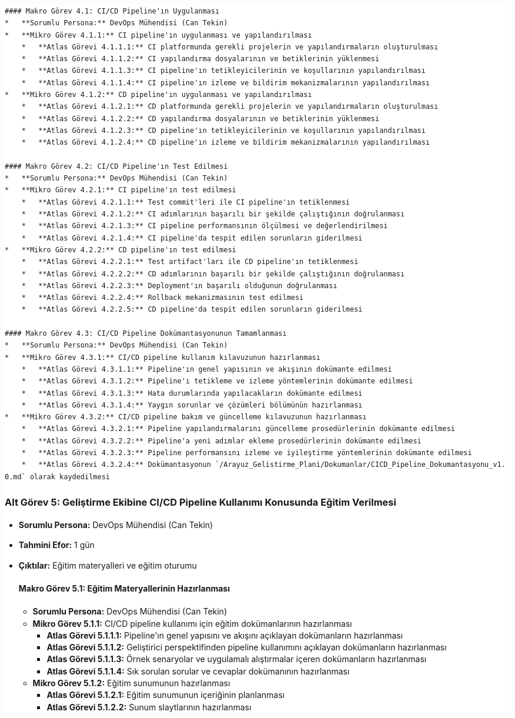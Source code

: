     #### Makro Görev 4.1: CI/CD Pipeline'ın Uygulanması
    *   **Sorumlu Persona:** DevOps Mühendisi (Can Tekin)
    *   **Mikro Görev 4.1.1:** CI pipeline'ın uygulanması ve yapılandırılması
        *   **Atlas Görevi 4.1.1.1:** CI platformunda gerekli projelerin ve yapılandırmaların oluşturulması
        *   **Atlas Görevi 4.1.1.2:** CI yapılandırma dosyalarının ve betiklerinin yüklenmesi
        *   **Atlas Görevi 4.1.1.3:** CI pipeline'ın tetikleyicilerinin ve koşullarının yapılandırılması
        *   **Atlas Görevi 4.1.1.4:** CI pipeline'ın izleme ve bildirim mekanizmalarının yapılandırılması
    *   **Mikro Görev 4.1.2:** CD pipeline'ın uygulanması ve yapılandırılması
        *   **Atlas Görevi 4.1.2.1:** CD platformunda gerekli projelerin ve yapılandırmaların oluşturulması
        *   **Atlas Görevi 4.1.2.2:** CD yapılandırma dosyalarının ve betiklerinin yüklenmesi
        *   **Atlas Görevi 4.1.2.3:** CD pipeline'ın tetikleyicilerinin ve koşullarının yapılandırılması
        *   **Atlas Görevi 4.1.2.4:** CD pipeline'ın izleme ve bildirim mekanizmalarının yapılandırılması

    #### Makro Görev 4.2: CI/CD Pipeline'ın Test Edilmesi
    *   **Sorumlu Persona:** DevOps Mühendisi (Can Tekin)
    *   **Mikro Görev 4.2.1:** CI pipeline'ın test edilmesi
        *   **Atlas Görevi 4.2.1.1:** Test commit'leri ile CI pipeline'ın tetiklenmesi
        *   **Atlas Görevi 4.2.1.2:** CI adımlarının başarılı bir şekilde çalıştığının doğrulanması
        *   **Atlas Görevi 4.2.1.3:** CI pipeline performansının ölçülmesi ve değerlendirilmesi
        *   **Atlas Görevi 4.2.1.4:** CI pipeline'da tespit edilen sorunların giderilmesi
    *   **Mikro Görev 4.2.2:** CD pipeline'ın test edilmesi
        *   **Atlas Görevi 4.2.2.1:** Test artifact'ları ile CD pipeline'ın tetiklenmesi
        *   **Atlas Görevi 4.2.2.2:** CD adımlarının başarılı bir şekilde çalıştığının doğrulanması
        *   **Atlas Görevi 4.2.2.3:** Deployment'ın başarılı olduğunun doğrulanması
        *   **Atlas Görevi 4.2.2.4:** Rollback mekanizmasının test edilmesi
        *   **Atlas Görevi 4.2.2.5:** CD pipeline'da tespit edilen sorunların giderilmesi

    #### Makro Görev 4.3: CI/CD Pipeline Dokümantasyonunun Tamamlanması
    *   **Sorumlu Persona:** DevOps Mühendisi (Can Tekin)
    *   **Mikro Görev 4.3.1:** CI/CD pipeline kullanım kılavuzunun hazırlanması
        *   **Atlas Görevi 4.3.1.1:** Pipeline'ın genel yapısının ve akışının dokümante edilmesi
        *   **Atlas Görevi 4.3.1.2:** Pipeline'ı tetikleme ve izleme yöntemlerinin dokümante edilmesi
        *   **Atlas Görevi 4.3.1.3:** Hata durumlarında yapılacakların dokümante edilmesi
        *   **Atlas Görevi 4.3.1.4:** Yaygın sorunlar ve çözümleri bölümünün hazırlanması
    *   **Mikro Görev 4.3.2:** CI/CD pipeline bakım ve güncelleme kılavuzunun hazırlanması
        *   **Atlas Görevi 4.3.2.1:** Pipeline yapılandırmalarını güncelleme prosedürlerinin dokümante edilmesi
        *   **Atlas Görevi 4.3.2.2:** Pipeline'a yeni adımlar ekleme prosedürlerinin dokümante edilmesi
        *   **Atlas Görevi 4.3.2.3:** Pipeline performansını izleme ve iyileştirme yöntemlerinin dokümante edilmesi
        *   **Atlas Görevi 4.3.2.4:** Dokümantasyonun `/Arayuz_Gelistirme_Plani/Dokumanlar/CICD_Pipeline_Dokumantasyonu_v1.0.md` olarak kaydedilmesi

### Alt Görev 5: Geliştirme Ekibine CI/CD Pipeline Kullanımı Konusunda Eğitim Verilmesi
*   **Sorumlu Persona:** DevOps Mühendisi (Can Tekin)
*   **Tahmini Efor:** 1 gün
*   **Çıktılar:** Eğitim materyalleri ve eğitim oturumu

    #### Makro Görev 5.1: Eğitim Materyallerinin Hazırlanması
    *   **Sorumlu Persona:** DevOps Mühendisi (Can Tekin)
    *   **Mikro Görev 5.1.1:** CI/CD pipeline kullanımı için eğitim dokümanlarının hazırlanması
        *   **Atlas Görevi 5.1.1.1:** Pipeline'ın genel yapısını ve akışını açıklayan dokümanların hazırlanması
        *   **Atlas Görevi 5.1.1.2:** Geliştirici perspektifinden pipeline kullanımını açıklayan dokümanların hazırlanması
        *   **Atlas Görevi 5.1.1.3:** Örnek senaryolar ve uygulamalı alıştırmalar içeren dokümanların hazırlanması
        *   **Atlas Görevi 5.1.1.4:** Sık sorulan sorular ve cevaplar dokümanının hazırlanması
    *   **Mikro Görev 5.1.2:** Eğitim sunumunun hazırlanması
        *   **Atlas Görevi 5.1.2.1:** Eğitim sunumunun içeriğinin planlanması
        *   **Atlas Görevi 5.1.2.2:** Sunum slaytlarının hazırlanması